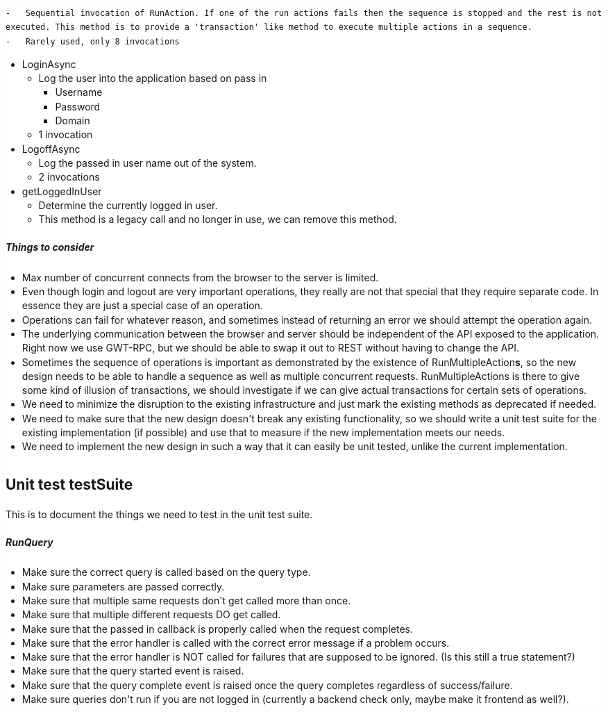     -   Sequential invocation of RunAction. If one of the run actions fails then the sequence is stopped and the rest is not executed. This method is to provide a 'transaction' like method to execute multiple actions in a sequence.
    -   Rarely used, only 8 invocations
*   LoginAsync
    -   Log the user into the application based on pass in
        -   Username
        -   Password
        -   Domain
    -   1 invocation
*   LogoffAsync
    -   Log the passed in user name out of the system.
    -   2 invocations
*   getLoggedInUser
    -   Determine the currently logged in user.
    -   This method is a legacy call and no longer in use, we can remove this method.

##### Things to consider

*   Max number of concurrent connects from the browser to the server is limited.
*   Even though login and logout are very important operations, they really are not that special that they require separate code. In essence they are just a special case of an operation.
*   Operations can fail for whatever reason, and sometimes instead of returning an error we should attempt the operation again.
*   The underlying communication between the browser and server should be independent of the API exposed to the application. Right now we use GWT-RPC, but we should be able to swap it out to REST without having to change the API.
*   Sometimes the sequence of operations is important as demonstrated by the existence of RunMultipleAction**s**, so the new design needs to be able to handle a sequence as well as multiple concurrent requests. RunMultipleActions is there to give some kind of illusion of transactions, we should investigate if we can give actual transactions for certain sets of operations.
*   We need to minimize the disruption to the existing infrastructure and just mark the existing methods as deprecated if needed.
*   We need to make sure that the new design doesn't break any existing functionality, so we should write a unit test suite for the existing implementation (if possible) and use that to measure if the new implementation meets our needs.
*   We need to implement the new design in such a way that it can easily be unit tested, unlike the current implementation.

## Unit test testSuite

This is to document the things we need to test in the unit test suite.

##### RunQuery

*   Make sure the correct query is called based on the query type.
*   Make sure parameters are passed correctly.
*   Make sure that multiple same requests don't get called more than once.
*   Make sure that multiple different requests DO get called.
*   Make sure that the passed in callback is properly called when the request completes.
*   Make sure that the error handler is called with the correct error message if a problem occurs.
*   Make sure that the error handler is NOT called for failures that are supposed to be ignored. (Is this still a true statement?)
*   Make sure that the query started event is raised.
*   Make sure that the query complete event is raised once the query completes regardless of success/failure.
*   Make sure queries don't run if you are not logged in (currently a backend check only, maybe make it frontend as well?).
